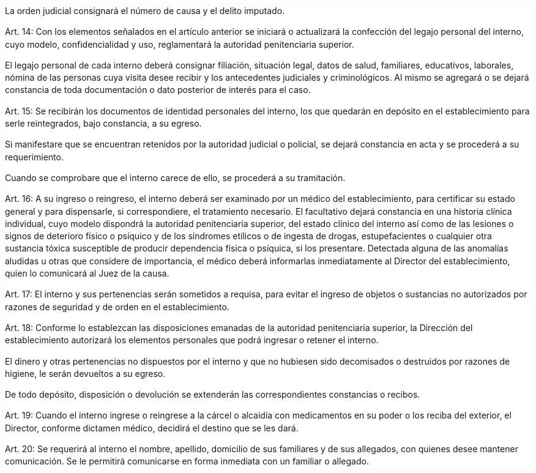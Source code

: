 La  orden  judicial  consignará  el  número  de  causa  y el delito imputado.

<a id="14"></a>
Art. 14: Con los elementos señalados en el artículo anterior se iniciará  o  actualizará  la  confección  del  legajo personal del interno,  cuyo  modelo,  confidencialidad  y  uso, reglamentará la autoridad penitenciaria superior.

El  legajo  personal  de  cada interno deberá consignar filiación, situación legal, datos de salud, familiares, educativos, laborales, nómina de las personas cuya visita desee recibir y los antecedentes judiciales y criminológicos.  Al  mismo  se  agregará o  se dejará constancia  de toda documentación o dato posterior de interés para el caso.

<a id="15"></a>
Art. 15: Se recibirán los documentos de identidad personales del interno, los  que quedarán en depósito en el establecimiento para serle reintegrados, bajo constancia, a su egreso.

Si  manifestare  que  se  encuentran  retenidos  por  la autoridad judicial o policial,  se dejará constancia en acta y se procederá a su requerimiento.

Cuando se comprobare que  el interno carece de ello, se procederá a su tramitación.

<a id="16"></a>
Art. 16: A su ingreso o reingreso, el interno deberá ser examinado por un médico del establecimiento, para  certificar su estado general y  para  dispensarle,  si  correspondiere, el tratamiento necesario. El facultativo dejará constancia en una historia clínica individual,  cuyo  modelo dispondrá  la autoridad penitenciaria superior, del estado clínico del interno así como de las lesiones o signos de deterioro físico o psíquico y de los síndromes etílicos o de  ingesta de drogas, estupefacientes o cualquier  otra sustancia tóxica  susceptible  de  producir dependencia física o psíquica, si los presentare. Detectada alguna de las anomalías aludidas u otras que  considere  de importancia,    el  médico  deberá informarlas inmediatamente al Director del establecimiento, quien lo comunicará al Juez de la causa.

<a id="17"></a>
Art. 17: El interno y sus pertenencias serán sometidos a requisa, para evitar el ingreso de objetos  o  sustancias  no autorizados por   razones  de  seguridad  y  de  orden  en  el establecimiento.

<a id="18"></a>
Art. 18: Conforme lo establezcan las disposiciones emanadas de la autoridad penitenciaria superior, la Dirección del establecimiento  autorizará  los  elementos  personales  que podrá ingresar o retener el interno.

El  dinero  y otras pertenencias no dispuestos por el interno y que no hubiesen sido  decomisados  o destruidos por razones de higiene, le serán devueltos a su egreso.

De  todo  depósito,  disposición o  devolución  se  extenderán las correspondientes constancias o recibos.

<a id="19"></a>
Art. 19: Cuando el interno ingrese o reingrese a la cárcel o alcaidía con medicamentos  en  su poder o los reciba del exterior, el Director, conforme dictamen médico,  decidirá el destino que se les dará.

<a id="20"></a>
Art. 20: Se requerirá al interno el nombre, apellido, domicilio de sus familiares y de sus allegados,  con quienes desee mantener comunicación. Se le permitirá comunicarse en forma inmediata con un familiar o allegado.
